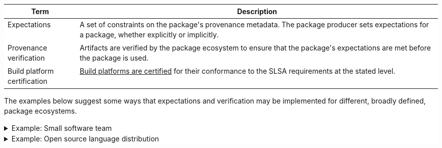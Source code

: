 | Term         | Description |
|--------------|---- |
| Expectations | A set of constraints on the package's provenance metadata. The package producer sets expectations for a package, whether explicitly or implicitly. |
| Provenance verification | Artifacts are verified by the package ecosystem to ensure that the package's expectations are met before the package is used. |
| Build platform certification | [Build platforms are certified](verifying-systems.md) for their conformance to the SLSA requirements at the stated level. |

The examples below suggest some ways that expectations and verification may be
implemented for different, broadly defined, package ecosystems.

<details><summary>Example: Small software team</summary></details>

<details><summary>Example: Open source language distribution</summary></details>
